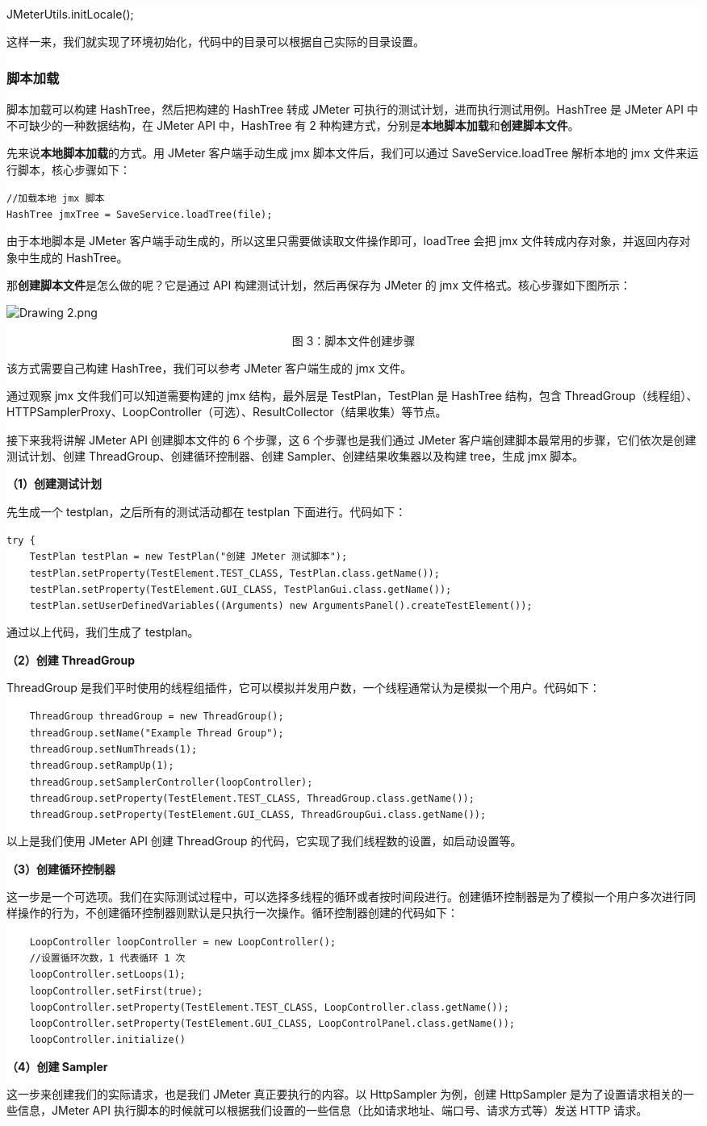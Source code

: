 JMeterUtils.initLocale();
</code></pre>
<p data-nodeid="45794">这样一来，我们就实现了环境初始化，代码中的目录可以根据自己实际的目录设置。</p>
<h3 data-nodeid="45795">脚本加载</h3>
<p data-nodeid="45796">脚本加载可以构建 HashTree，然后把构建的 HashTree 转成 JMeter 可执行的测试计划，进而执行测试用例。HashTree 是 JMeter API 中不可缺少的一种数据结构，在 JMeter API 中，HashTree 有 2 种构建方式，分别是<strong data-nodeid="45969">本地脚本加载</strong>和<strong data-nodeid="45970">创建脚本文件</strong>。</p>
<p data-nodeid="45797">先来说<strong data-nodeid="45976">本地脚本加载</strong>的方式。用 JMeter 客户端手动生成 jmx 脚本文件后，我们可以通过 SaveService.loadTree 解析本地的 jmx 文件来运行脚本，核心步骤如下：</p>
<pre class="lang-java" data-nodeid="45798"><code data-language="java"><span class="hljs-comment">//加载本地 jmx 脚本</span>
HashTree jmxTree = SaveService.loadTree(file);
</code></pre>
<p data-nodeid="45799">由于本地脚本是 JMeter 客户端手动生成的，所以这里只需要做读取文件操作即可，loadTree 会把 jmx 文件转成内存对象，并返回内存对象中生成的 HashTree。</p>
<p data-nodeid="45800">那<strong data-nodeid="45983">创建脚本文件</strong>是怎么做的呢？它是通过 API 构建测试计划，然后再保存为 JMeter 的 jmx 文件格式。核心步骤如下图所示：</p>
<p data-nodeid="45801"><img src="https://s0.lgstatic.com/i/image2/M01/06/8C/Cip5yGAFPLWAE3XRAAHi31Yd_oY766.png" alt="Drawing 2.png" data-nodeid="45986"></p>
<div data-nodeid="45802"><p style="text-align:center">图 3：脚本文件创建步骤</p></div>
<p data-nodeid="45803">该方式需要自己构建 HashTree，我们可以参考 JMeter 客户端生成的 jmx 文件。</p>
<p data-nodeid="45804">通过观察 jmx 文件我们可以知道需要构建的 jmx 结构，最外层是 TestPlan，TestPlan 是 HashTree 结构，包含 ThreadGroup（线程组）、HTTPSamplerProxy、LoopController（可选）、ResultCollector（结果收集）等节点。</p>
<p data-nodeid="45805">接下来我将讲解 JMeter API 创建脚本文件的 6 个步骤，这 6 个步骤也是我们通过 JMeter 客户端创建脚本最常用的步骤，它们依次是创建测试计划、创建 ThreadGroup、创建循环控制器、创建 Sampler、创建结果收集器以及构建 tree，生成 jmx 脚本。</p>
<p data-nodeid="45806"><strong data-nodeid="45993">（1）创建测试计划</strong></p>
<p data-nodeid="45807">先生成一个 testplan，之后所有的测试活动都在 testplan 下面进行。代码如下：</p>
<pre class="lang-java" data-nodeid="45808"><code data-language="java"><span class="hljs-keyword">try</span> {
    TestPlan testPlan = <span class="hljs-keyword">new</span> TestPlan(<span class="hljs-string">"创建 JMeter 测试脚本"</span>);
    testPlan.setProperty(TestElement.TEST_CLASS, TestPlan.class.getName());
    testPlan.setProperty(TestElement.GUI_CLASS, TestPlanGui.class.getName());
    testPlan.setUserDefinedVariables((Arguments) <span class="hljs-keyword">new</span> ArgumentsPanel().createTestElement());
</code></pre>
<p data-nodeid="45809">通过以上代码，我们生成了 testplan。</p>
<p data-nodeid="45810"><strong data-nodeid="45999">（2）创建 ThreadGroup</strong></p>
<p data-nodeid="45811">ThreadGroup 是我们平时使用的线程组插件，它可以模拟并发用户数，一个线程通常认为是模拟一个用户。代码如下：</p>
<pre class="lang-java" data-nodeid="45812"><code data-language="java">    ThreadGroup threadGroup = <span class="hljs-keyword">new</span> ThreadGroup();
    threadGroup.setName(<span class="hljs-string">"Example Thread Group"</span>);
    threadGroup.setNumThreads(<span class="hljs-number">1</span>);
    threadGroup.setRampUp(<span class="hljs-number">1</span>);
    threadGroup.setSamplerController(loopController);
    threadGroup.setProperty(TestElement.TEST_CLASS, ThreadGroup.class.getName());
    threadGroup.setProperty(TestElement.GUI_CLASS, ThreadGroupGui.class.getName());
</code></pre>
<p data-nodeid="45813">以上是我们使用 JMeter API 创建 ThreadGroup 的代码，它实现了我们线程数的设置，如启动设置等。</p>
<p data-nodeid="45814"><strong data-nodeid="46005">（3）创建循环控制器</strong></p>
<p data-nodeid="45815">这一步是一个可选项。我们在实际测试过程中，可以选择多线程的循环或者按时间段进行。创建循环控制器是为了模拟一个用户多次进行同样操作的行为，不创建循环控制器则默认是只执行一次操作。循环控制器创建的代码如下：</p>
<pre class="lang-java" data-nodeid="45816"><code data-language="java">    LoopController loopController = <span class="hljs-keyword">new</span> LoopController();
    <span class="hljs-comment">//设置循环次数，1 代表循环 1 次</span>
    loopController.setLoops(<span class="hljs-number">1</span>);
    loopController.setFirst(<span class="hljs-keyword">true</span>);
    loopController.setProperty(TestElement.TEST_CLASS, LoopController.class.getName());
    loopController.setProperty(TestElement.GUI_CLASS, LoopControlPanel.class.getName());
    loopController.initialize()
</code></pre>
<p data-nodeid="45817"><strong data-nodeid="46010">（4）创建 Sampler</strong></p>
<p data-nodeid="45818">这一步来创建我们的实际请求，也是我们 JMeter 真正要执行的内容。以 HttpSampler 为例，创建 HttpSampler 是为了设置请求相关的一些信息，JMeter API 执行脚本的时候就可以根据我们设置的一些信息（比如请求地址、端口号、请求方式等）发送 HTTP 请求。</p>